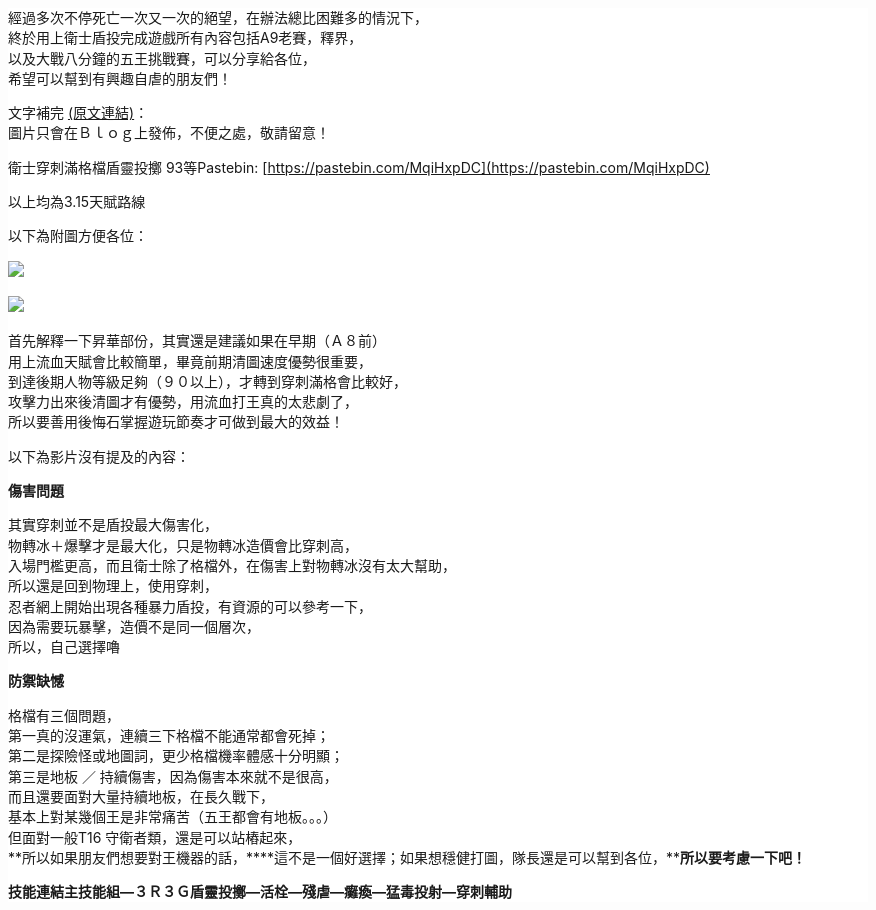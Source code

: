   
經過多次不停死亡一次又一次的絕望，在辦法總比困難多的情況下，  
終於用上衛士盾投完成遊戲所有內容包括A9老賽，釋界，  
以及大戰八分鐘的五王挑戰賽，可以分享給各位，  
希望可以幫到有興趣自虐的朋友們！  

  
文字補完 [(原文連結)](https://snakie002hosifu.blogspot.com/2021/08/064.html)：  
圖片只會在Ｂｌｏｇ上發佈，不便之處，敬請留意！  

  
衛士穿刺滿格檔盾靈投擲 93等Pastebin: [https://pastebin.com/MqiHxpDC](https://pastebin.com/MqiHxpDC)  

  
以上均為3.15天賦路線  

  
以下為附圖方便各位：  

  
![](post_assets/1-11-1024x792.png)  

  
![](post_assets/2-7-1024x940.png)  

  
首先解釋一下昇華部份，其實還是建議如果在早期（Ａ８前）  
用上流血天賦會比較簡單，畢竟前期清圖速度優勢很重要，  
到達後期人物等級足夠（９０以上），才轉到穿刺滿格會比較好，  
攻擊力出來後清圖才有優勢，用流血打王真的太悲劇了，  
所以要善用後悔石掌握遊玩節奏才可做到最大的效益！  

  
以下為影片沒有提及的內容：  

  
**傷害問題**  

  
其實穿刺並不是盾投最大傷害化，  
物轉冰＋爆擊才是最大化，只是物轉冰造價會比穿刺高，  
入場門檻更高，而且衛士除了格檔外，在傷害上對物轉冰沒有太大幫助，  
所以還是回到物理上，使用穿刺，  
忍者網上開始出現各種暴力盾投，有資源的可以參考一下，  
因為需要玩暴擊，造價不是同一個層次，  
所以，自己選擇嚕  

  
**防禦缺憾**  

  
格檔有三個問題，  
第一真的沒運氣，連續三下格檔不能通常都會死掉；  
第二是探險怪或地圖詞，更少格檔機率體感十分明顯；  
第三是地板 ／ 持續傷害，因為傷害本來就不是很高，  
而且還要面對大量持續地板，在長久戰下，  
基本上對某幾個王是非常痛苦（五王都會有地板。。。）  
但面對一般T16 守衛者類，還是可以站樁起來，  
**所以如果朋友們想要對王機器的話，****這不是一個好選擇；如果想穩健打圖，隊長還是可以幫到各位，****所以要考慮一下吧！**  

  
**技能連結****主技能組—３Ｒ３Ｇ****盾靈投擲—活栓—殘虐—癱瘓—猛毒投射—穿刺輔助**  
